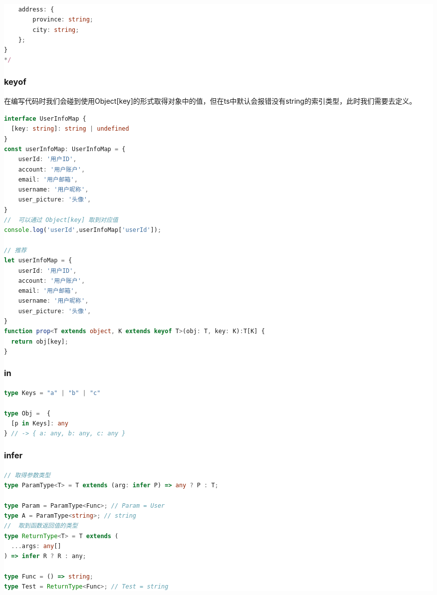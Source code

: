 ``` ts
    address: {
        province: string;
        city: string;
    };
}
*/
```

### keyof

在编写代码时我们会碰到使用Object[key]的形式取得对象中的值，但在ts中默认会报错没有string的索引类型，此时我们需要去定义。

``` ts
interface UserInfoMap {
  [key: string]: string | undefined
}
const userInfoMap: UserInfoMap = {
    userId: '用户ID',
    account: '用户账户',
    email: '用户邮箱',
    username: '用户昵称',
    user_picture: '头像',
}
//  可以通过 Object[key] 取到对应值
console.log('userId',userInfoMap['userId']);

// 推荐
let userInfoMap = {
    userId: '用户ID',
    account: '用户账户',
    email: '用户邮箱',
    username: '用户昵称',
    user_picture: '头像',
}
function prop<T extends object, K extends keyof T>(obj: T, key: K):T[K] {
  return obj[key];
}
```

### in

``` ts
type Keys = "a" | "b" | "c"

type Obj =  {
  [p in Keys]: any
} // -> { a: any, b: any, c: any }
```

### infer

``` ts
// 取得参数类型
type ParamType<T> = T extends (arg: infer P) => any ? P : T;

type Param = ParamType<Func>; // Param = User
type A = ParamType<string>; // string
//  取到函数返回值的类型
type ReturnType<T> = T extends (
  ...args: any[]
) => infer R ? R : any;

type Func = () => string;
type Test = ReturnType<Func>; // Test = string
```
